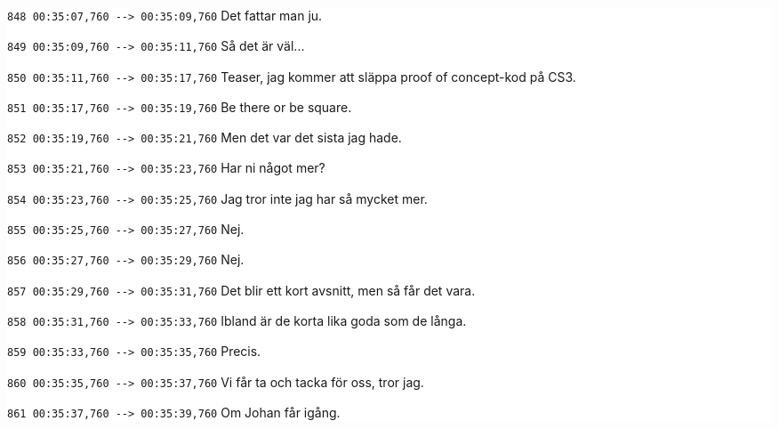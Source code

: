 

`848 00:35:07,760 --> 00:35:09,760`
Det fattar man ju.



`849 00:35:09,760 --> 00:35:11,760`
Så det är väl...



`850 00:35:11,760 --> 00:35:17,760`
Teaser, jag kommer att släppa proof of concept-kod på CS3.



`851 00:35:17,760 --> 00:35:19,760`
Be there or be square.



`852 00:35:19,760 --> 00:35:21,760`
Men det var det sista jag hade.



`853 00:35:21,760 --> 00:35:23,760`
Har ni något mer?



`854 00:35:23,760 --> 00:35:25,760`
Jag tror inte jag har så mycket mer.



`855 00:35:25,760 --> 00:35:27,760`
Nej.



`856 00:35:27,760 --> 00:35:29,760`
Nej.



`857 00:35:29,760 --> 00:35:31,760`
Det blir ett kort avsnitt, men så får det vara.



`858 00:35:31,760 --> 00:35:33,760`
Ibland är de korta lika goda som de långa.



`859 00:35:33,760 --> 00:35:35,760`
Precis.



`860 00:35:35,760 --> 00:35:37,760`
Vi får ta och tacka för oss, tror jag.



`861 00:35:37,760 --> 00:35:39,760`
Om Johan får igång.
